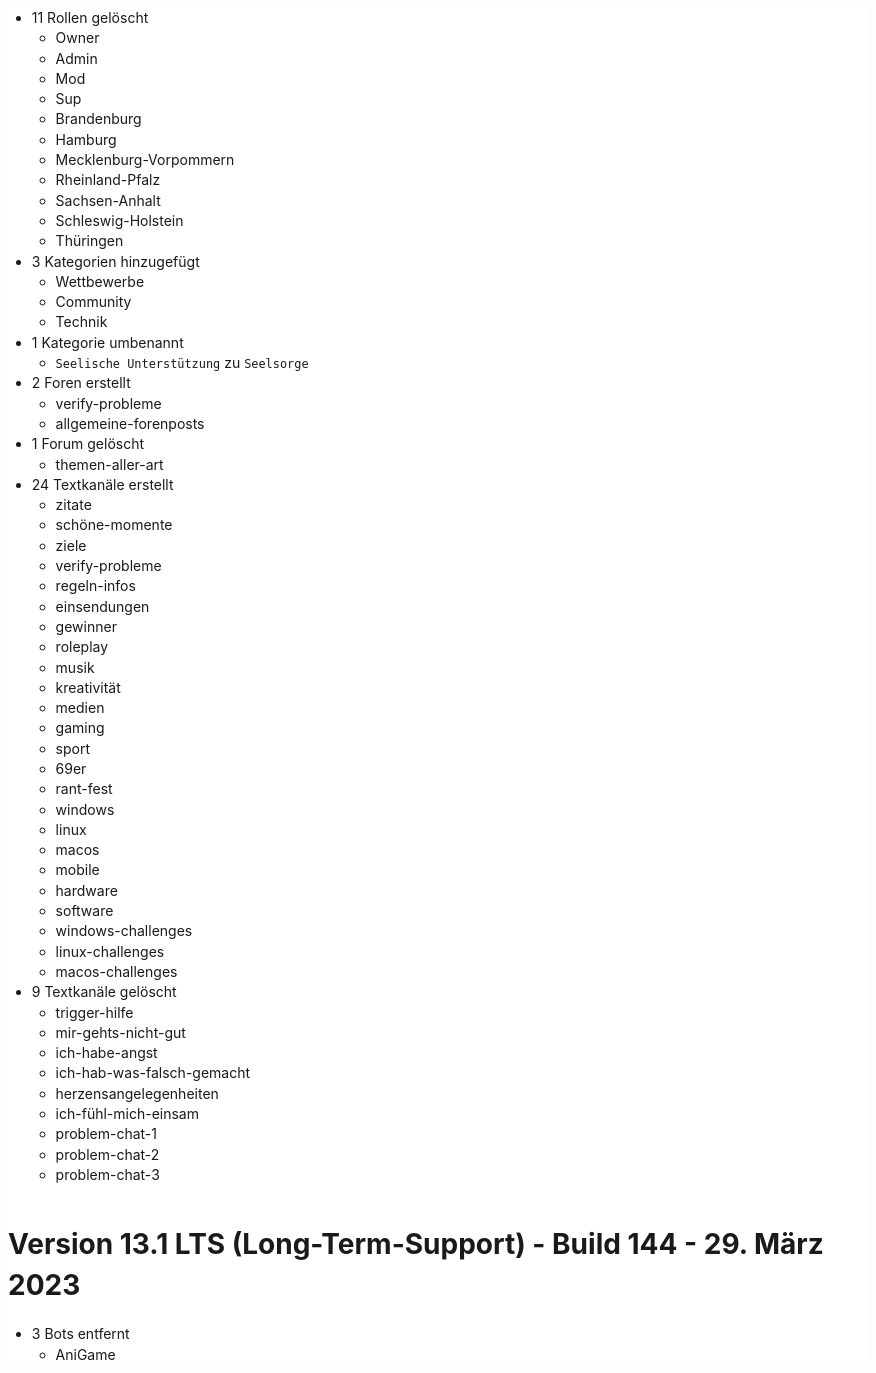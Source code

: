 - 11 Rollen gelöscht
  - Owner
  - Admin
  - Mod
  - Sup
  - Brandenburg
  - Hamburg
  - Mecklenburg-Vorpommern
  - Rheinland-Pfalz
  - Sachsen-Anhalt
  - Schleswig-Holstein
  - Thüringen
- 3 Kategorien hinzugefügt
  - Wettbewerbe
  - Community
  - Technik
- 1 Kategorie umbenannt
  - `Seelische Unterstützung` zu `Seelsorge`
- 2 Foren erstellt
  - verify-probleme
  - allgemeine-forenposts
- 1 Forum gelöscht
  - themen-aller-art
- 24 Textkanäle erstellt
  - zitate
  - schöne-momente
  - ziele
  - verify-probleme
  - regeln-infos
  - einsendungen
  - gewinner
  - roleplay
  - musik
  - kreativität
  - medien
  - gaming
  - sport
  - 69er
  - rant-fest
  - windows
  - linux
  - macos
  - mobile
  - hardware
  - software
  - windows-challenges
  - linux-challenges
  - macos-challenges
- 9 Textkanäle gelöscht
  - trigger-hilfe
  - mir-gehts-nicht-gut
  - ich-habe-angst
  - ich-hab-was-falsch-gemacht
  - herzensangelegenheiten
  - ich-fühl-mich-einsam
  - problem-chat-1
  - problem-chat-2
  - problem-chat-3
# Version 13.1 LTS (Long-Term-Support) - Build 144 - 29. März 2023
- 3 Bots entfernt
  - AniGame